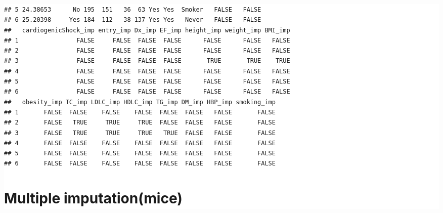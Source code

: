     ## 5 24.38653      No 195  151   36  63 Yes Yes  Smoker   FALSE   FALSE
    ## 6 25.20398     Yes 184  112   38 137 Yes Yes   Never   FALSE   FALSE
    ##   cardiogenicShock_imp entry_imp Dx_imp EF_imp height_imp weight_imp BMI_imp
    ## 1                FALSE     FALSE  FALSE  FALSE      FALSE      FALSE   FALSE
    ## 2                FALSE     FALSE  FALSE  FALSE      FALSE      FALSE   FALSE
    ## 3                FALSE     FALSE  FALSE  FALSE       TRUE       TRUE    TRUE
    ## 4                FALSE     FALSE  FALSE  FALSE      FALSE      FALSE   FALSE
    ## 5                FALSE     FALSE  FALSE  FALSE      FALSE      FALSE   FALSE
    ## 6                FALSE     FALSE  FALSE  FALSE      FALSE      FALSE   FALSE
    ##   obesity_imp TC_imp LDLC_imp HDLC_imp TG_imp DM_imp HBP_imp smoking_imp
    ## 1       FALSE  FALSE    FALSE    FALSE  FALSE  FALSE   FALSE       FALSE
    ## 2       FALSE   TRUE     TRUE     TRUE  FALSE  FALSE   FALSE       FALSE
    ## 3       FALSE   TRUE     TRUE     TRUE   TRUE  FALSE   FALSE       FALSE
    ## 4       FALSE  FALSE    FALSE    FALSE  FALSE  FALSE   FALSE       FALSE
    ## 5       FALSE  FALSE    FALSE    FALSE  FALSE  FALSE   FALSE       FALSE
    ## 6       FALSE  FALSE    FALSE    FALSE  FALSE  FALSE   FALSE       FALSE

# Multiple imputation(mice)

